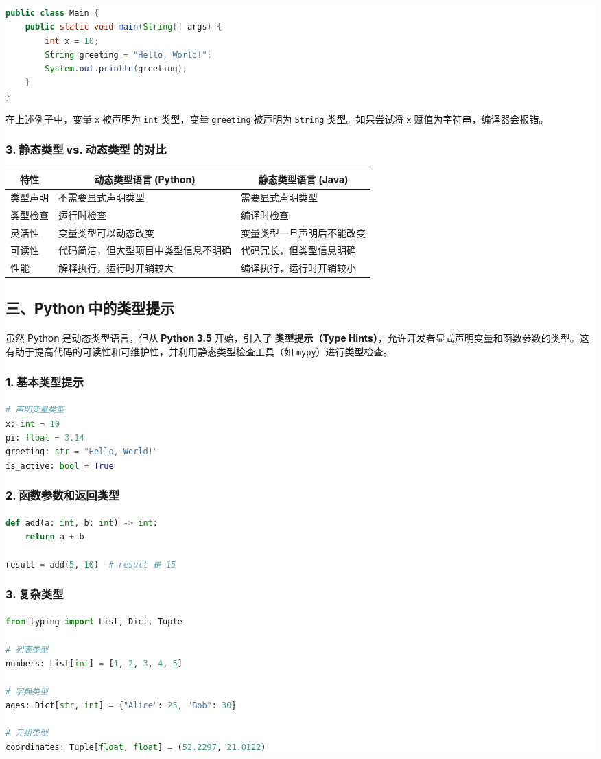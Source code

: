 ```java
public class Main {
    public static void main(String[] args) {
        int x = 10;
        String greeting = "Hello, World!";
        System.out.println(greeting);
    }
}
```

在上述例子中，变量 `x` 被声明为 `int` 类型，变量 `greeting` 被声明为 `String` 类型。如果尝试将 `x` 赋值为字符串，编译器会报错。

### 3. 静态类型 vs. 动态类型 的对比

| 特性          | 动态类型语言 (Python)                          | 静态类型语言 (Java)                          |
|---------------|------------------------------------------------|---------------------------------------------|
| 类型声明     | 不需要显式声明类型                             | 需要显式声明类型                             |
| 类型检查     | 运行时检查                                     | 编译时检查                                  |
| 灵活性        | 变量类型可以动态改变                           | 变量类型一旦声明后不能改变                   |
| 可读性        | 代码简洁，但大型项目中类型信息不明确           | 代码冗长，但类型信息明确                     |
| 性能          | 解释执行，运行时开销较大                       | 编译执行，运行时开销较小                     |

## 三、Python 中的类型提示

虽然 Python 是动态类型语言，但从 **Python 3.5** 开始，引入了 **类型提示（Type Hints）**，允许开发者显式声明变量和函数参数的类型。这有助于提高代码的可读性和可维护性，并利用静态类型检查工具（如 `mypy`）进行类型检查。

### 1. 基本类型提示

```python
# 声明变量类型
x: int = 10
pi: float = 3.14
greeting: str = "Hello, World!"
is_active: bool = True
```

### 2. 函数参数和返回类型

```python
def add(a: int, b: int) -> int:
    return a + b

result = add(5, 10)  # result 是 15
```

### 3. 复杂类型

```python
from typing import List, Dict, Tuple

# 列表类型
numbers: List[int] = [1, 2, 3, 4, 5]

# 字典类型
ages: Dict[str, int] = {"Alice": 25, "Bob": 30}

# 元组类型
coordinates: Tuple[float, float] = (52.2297, 21.0122)
```
